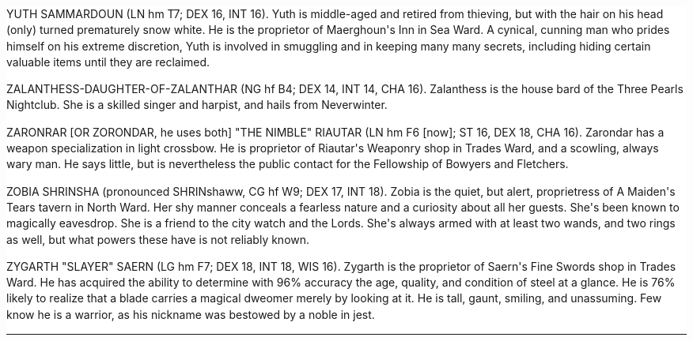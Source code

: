YUTH SAMMARDOUN (LN hm T7; DEX 16, INT 16). Yuth is middle-aged and retired from thieving, but with the hair on his head (only) turned prematurely snow white. He is the proprietor of Maerghoun's Inn in Sea Ward. A cynical, cunning man who prides himself on his extreme discretion, Yuth is involved in smuggling and in keeping many many secrets, including hiding certain valuable items until they are reclaimed.

ZALANTHESS-DAUGHTER-OF-ZALANTHAR (NG hf B4; DEX 14, INT 14, CHA 16). Zalanthess is the house bard of the Three Pearls Nightclub. She is a skilled singer and harpist, and hails from Neverwinter.

ZARONRAR [OR ZORONDAR, he uses both] "THE NIMBLE" RIAUTAR (LN hm F6 [now]; ST 16, DEX 18, CHA 16). Zarondar has a weapon specialization in light crossbow. He is proprietor of Riautar's Weaponry shop in Trades Ward, and a scowling, always wary man. He says little, but is nevertheless the public contact for the Fellowship of Bowyers and Fletchers.

ZOBIA SHRINSHA (pronounced SHRINshaww, CG hf W9; DEX 17, INT 18). Zobia is the quiet, but alert, proprietress of A Maiden's Tears tavern in North Ward. Her shy manner conceals a fearless nature and a curiosity about all her guests. She's been known to magically eavesdrop. She is a friend to the city watch and the Lords. She's always armed with at least two wands, and two rings as well, but what powers these have is not reliably known.

ZYGARTH "SLAYER" SAERN (LG hm F7; DEX 18, INT 18, WIS 16). Zygarth is the proprietor of Saern's Fine Swords shop in Trades Ward. He has acquired the ability to determine with $96 \%$ accuracy the age, quality, and condition of steel at a glance. He is $76 \%$ likely to realize that a blade carries a magical dweomer merely by looking at it. He is tall, gaunt, smiling, and unassuming. Few know he is a warrior, as his nickname was bestowed by a noble in jest.

---